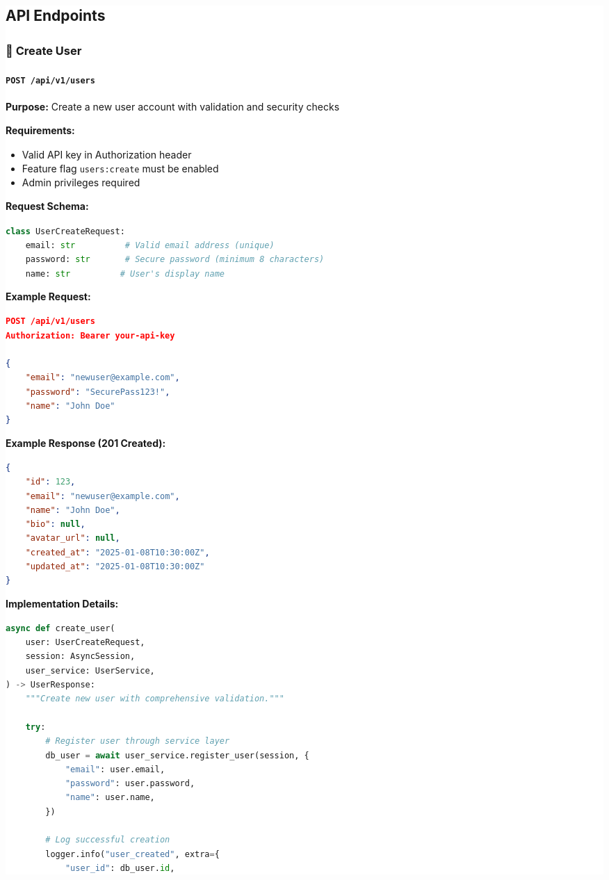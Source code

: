 ## API Endpoints

### 👤 **Create User**

#### `POST /api/v1/users`

**Purpose:** Create a new user account with validation and security checks

**Requirements:**
- Valid API key in Authorization header
- Feature flag `users:create` must be enabled
- Admin privileges required

**Request Schema:**
```python
class UserCreateRequest:
    email: str          # Valid email address (unique)
    password: str       # Secure password (minimum 8 characters)  
    name: str          # User's display name
```

**Example Request:**
```json
POST /api/v1/users
Authorization: Bearer your-api-key

{
    "email": "newuser@example.com",
    "password": "SecurePass123!",
    "name": "John Doe"
}
```

**Example Response (201 Created):**
```json
{
    "id": 123,
    "email": "newuser@example.com",
    "name": "John Doe",
    "bio": null,
    "avatar_url": null,
    "created_at": "2025-01-08T10:30:00Z",
    "updated_at": "2025-01-08T10:30:00Z"
}
```

**Implementation Details:**
```python
async def create_user(
    user: UserCreateRequest,
    session: AsyncSession,
    user_service: UserService,
) -> UserResponse:
    """Create new user with comprehensive validation."""
    
    try:
        # Register user through service layer
        db_user = await user_service.register_user(session, {
            "email": user.email,
            "password": user.password,
            "name": user.name,
        })
        
        # Log successful creation
        logger.info("user_created", extra={
            "user_id": db_user.id, 
```